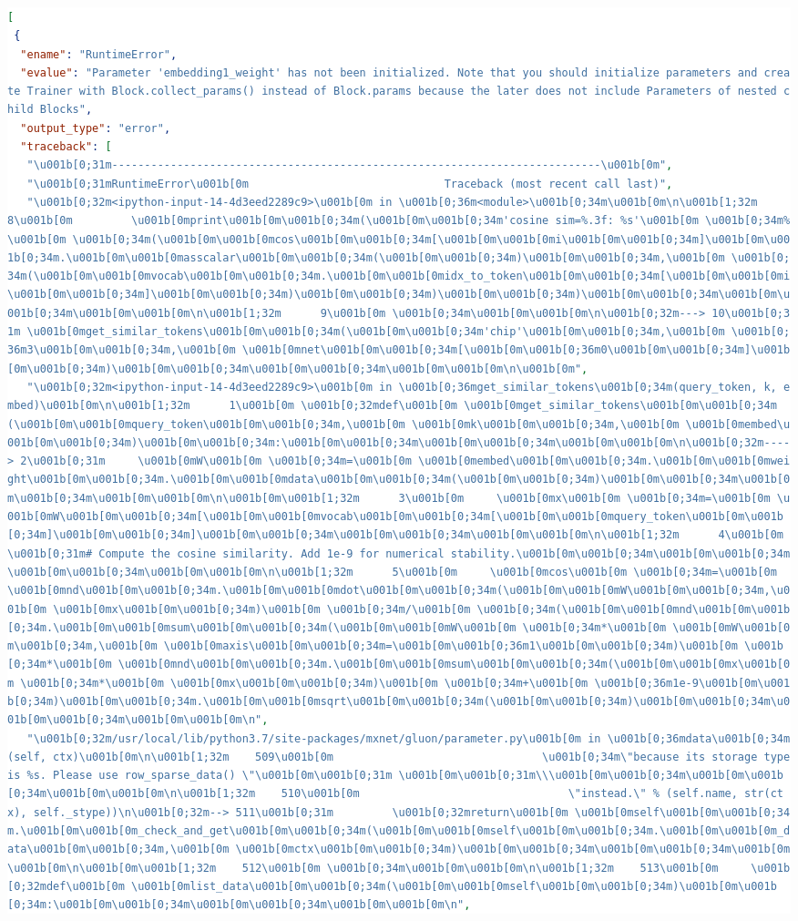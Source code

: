 ```{.json .output n=14}
[
 {
  "ename": "RuntimeError",
  "evalue": "Parameter 'embedding1_weight' has not been initialized. Note that you should initialize parameters and create Trainer with Block.collect_params() instead of Block.params because the later does not include Parameters of nested child Blocks",
  "output_type": "error",
  "traceback": [
   "\u001b[0;31m---------------------------------------------------------------------------\u001b[0m",
   "\u001b[0;31mRuntimeError\u001b[0m                              Traceback (most recent call last)",
   "\u001b[0;32m<ipython-input-14-4d3eed2289c9>\u001b[0m in \u001b[0;36m<module>\u001b[0;34m\u001b[0m\n\u001b[1;32m      8\u001b[0m         \u001b[0mprint\u001b[0m\u001b[0;34m(\u001b[0m\u001b[0;34m'cosine sim=%.3f: %s'\u001b[0m \u001b[0;34m%\u001b[0m \u001b[0;34m(\u001b[0m\u001b[0mcos\u001b[0m\u001b[0;34m[\u001b[0m\u001b[0mi\u001b[0m\u001b[0;34m]\u001b[0m\u001b[0;34m.\u001b[0m\u001b[0masscalar\u001b[0m\u001b[0;34m(\u001b[0m\u001b[0;34m)\u001b[0m\u001b[0;34m,\u001b[0m \u001b[0;34m(\u001b[0m\u001b[0mvocab\u001b[0m\u001b[0;34m.\u001b[0m\u001b[0midx_to_token\u001b[0m\u001b[0;34m[\u001b[0m\u001b[0mi\u001b[0m\u001b[0;34m]\u001b[0m\u001b[0;34m)\u001b[0m\u001b[0;34m)\u001b[0m\u001b[0;34m)\u001b[0m\u001b[0;34m\u001b[0m\u001b[0;34m\u001b[0m\u001b[0m\n\u001b[1;32m      9\u001b[0m \u001b[0;34m\u001b[0m\u001b[0m\n\u001b[0;32m---> 10\u001b[0;31m \u001b[0mget_similar_tokens\u001b[0m\u001b[0;34m(\u001b[0m\u001b[0;34m'chip'\u001b[0m\u001b[0;34m,\u001b[0m \u001b[0;36m3\u001b[0m\u001b[0;34m,\u001b[0m \u001b[0mnet\u001b[0m\u001b[0;34m[\u001b[0m\u001b[0;36m0\u001b[0m\u001b[0;34m]\u001b[0m\u001b[0;34m)\u001b[0m\u001b[0;34m\u001b[0m\u001b[0;34m\u001b[0m\u001b[0m\n\u001b[0m",
   "\u001b[0;32m<ipython-input-14-4d3eed2289c9>\u001b[0m in \u001b[0;36mget_similar_tokens\u001b[0;34m(query_token, k, embed)\u001b[0m\n\u001b[1;32m      1\u001b[0m \u001b[0;32mdef\u001b[0m \u001b[0mget_similar_tokens\u001b[0m\u001b[0;34m(\u001b[0m\u001b[0mquery_token\u001b[0m\u001b[0;34m,\u001b[0m \u001b[0mk\u001b[0m\u001b[0;34m,\u001b[0m \u001b[0membed\u001b[0m\u001b[0;34m)\u001b[0m\u001b[0;34m:\u001b[0m\u001b[0;34m\u001b[0m\u001b[0;34m\u001b[0m\u001b[0m\n\u001b[0;32m----> 2\u001b[0;31m     \u001b[0mW\u001b[0m \u001b[0;34m=\u001b[0m \u001b[0membed\u001b[0m\u001b[0;34m.\u001b[0m\u001b[0mweight\u001b[0m\u001b[0;34m.\u001b[0m\u001b[0mdata\u001b[0m\u001b[0;34m(\u001b[0m\u001b[0;34m)\u001b[0m\u001b[0;34m\u001b[0m\u001b[0;34m\u001b[0m\u001b[0m\n\u001b[0m\u001b[1;32m      3\u001b[0m     \u001b[0mx\u001b[0m \u001b[0;34m=\u001b[0m \u001b[0mW\u001b[0m\u001b[0;34m[\u001b[0m\u001b[0mvocab\u001b[0m\u001b[0;34m[\u001b[0m\u001b[0mquery_token\u001b[0m\u001b[0;34m]\u001b[0m\u001b[0;34m]\u001b[0m\u001b[0;34m\u001b[0m\u001b[0;34m\u001b[0m\u001b[0m\n\u001b[1;32m      4\u001b[0m     \u001b[0;31m# Compute the cosine similarity. Add 1e-9 for numerical stability.\u001b[0m\u001b[0;34m\u001b[0m\u001b[0;34m\u001b[0m\u001b[0;34m\u001b[0m\u001b[0m\n\u001b[1;32m      5\u001b[0m     \u001b[0mcos\u001b[0m \u001b[0;34m=\u001b[0m \u001b[0mnd\u001b[0m\u001b[0;34m.\u001b[0m\u001b[0mdot\u001b[0m\u001b[0;34m(\u001b[0m\u001b[0mW\u001b[0m\u001b[0;34m,\u001b[0m \u001b[0mx\u001b[0m\u001b[0;34m)\u001b[0m \u001b[0;34m/\u001b[0m \u001b[0;34m(\u001b[0m\u001b[0mnd\u001b[0m\u001b[0;34m.\u001b[0m\u001b[0msum\u001b[0m\u001b[0;34m(\u001b[0m\u001b[0mW\u001b[0m \u001b[0;34m*\u001b[0m \u001b[0mW\u001b[0m\u001b[0;34m,\u001b[0m \u001b[0maxis\u001b[0m\u001b[0;34m=\u001b[0m\u001b[0;36m1\u001b[0m\u001b[0;34m)\u001b[0m \u001b[0;34m*\u001b[0m \u001b[0mnd\u001b[0m\u001b[0;34m.\u001b[0m\u001b[0msum\u001b[0m\u001b[0;34m(\u001b[0m\u001b[0mx\u001b[0m \u001b[0;34m*\u001b[0m \u001b[0mx\u001b[0m\u001b[0;34m)\u001b[0m \u001b[0;34m+\u001b[0m \u001b[0;36m1e-9\u001b[0m\u001b[0;34m)\u001b[0m\u001b[0;34m.\u001b[0m\u001b[0msqrt\u001b[0m\u001b[0;34m(\u001b[0m\u001b[0;34m)\u001b[0m\u001b[0;34m\u001b[0m\u001b[0;34m\u001b[0m\u001b[0m\n",
   "\u001b[0;32m/usr/local/lib/python3.7/site-packages/mxnet/gluon/parameter.py\u001b[0m in \u001b[0;36mdata\u001b[0;34m(self, ctx)\u001b[0m\n\u001b[1;32m    509\u001b[0m                                \u001b[0;34m\"because its storage type is %s. Please use row_sparse_data() \"\u001b[0m\u001b[0;31m \u001b[0m\u001b[0;31m\\\u001b[0m\u001b[0;34m\u001b[0m\u001b[0;34m\u001b[0m\u001b[0m\n\u001b[1;32m    510\u001b[0m                                \"instead.\" % (self.name, str(ctx), self._stype))\n\u001b[0;32m--> 511\u001b[0;31m         \u001b[0;32mreturn\u001b[0m \u001b[0mself\u001b[0m\u001b[0;34m.\u001b[0m\u001b[0m_check_and_get\u001b[0m\u001b[0;34m(\u001b[0m\u001b[0mself\u001b[0m\u001b[0;34m.\u001b[0m\u001b[0m_data\u001b[0m\u001b[0;34m,\u001b[0m \u001b[0mctx\u001b[0m\u001b[0;34m)\u001b[0m\u001b[0;34m\u001b[0m\u001b[0;34m\u001b[0m\u001b[0m\n\u001b[0m\u001b[1;32m    512\u001b[0m \u001b[0;34m\u001b[0m\u001b[0m\n\u001b[1;32m    513\u001b[0m     \u001b[0;32mdef\u001b[0m \u001b[0mlist_data\u001b[0m\u001b[0;34m(\u001b[0m\u001b[0mself\u001b[0m\u001b[0;34m)\u001b[0m\u001b[0;34m:\u001b[0m\u001b[0;34m\u001b[0m\u001b[0;34m\u001b[0m\u001b[0m\n",
```
